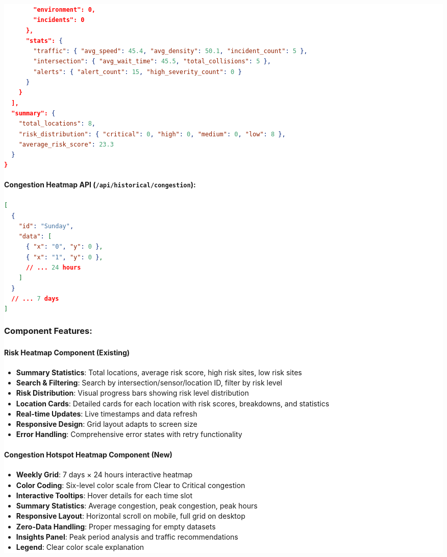 ```json
        "environment": 0,
        "incidents": 0
      },
      "stats": {
        "traffic": { "avg_speed": 45.4, "avg_density": 50.1, "incident_count": 5 },
        "intersection": { "avg_wait_time": 45.5, "total_collisions": 5 },
        "alerts": { "alert_count": 15, "high_severity_count": 0 }
      }
    }
  ],
  "summary": {
    "total_locations": 8,
    "risk_distribution": { "critical": 0, "high": 0, "medium": 0, "low": 8 },
    "average_risk_score": 23.3
  }
}
```

#### Congestion Heatmap API (`/api/historical/congestion`):
```json
[
  {
    "id": "Sunday",
    "data": [
      { "x": "0", "y": 0 },
      { "x": "1", "y": 0 },
      // ... 24 hours
    ]
  }
  // ... 7 days
]
```

### Component Features:

#### Risk Heatmap Component (Existing)
- **Summary Statistics**: Total locations, average risk score, high risk sites, low risk sites
- **Search & Filtering**: Search by intersection/sensor/location ID, filter by risk level
- **Risk Distribution**: Visual progress bars showing risk level distribution
- **Location Cards**: Detailed cards for each location with risk scores, breakdowns, and statistics
- **Real-time Updates**: Live timestamps and data refresh
- **Responsive Design**: Grid layout adapts to screen size
- **Error Handling**: Comprehensive error states with retry functionality

#### Congestion Hotspot Heatmap Component (New)
- **Weekly Grid**: 7 days × 24 hours interactive heatmap
- **Color Coding**: Six-level color scale from Clear to Critical congestion
- **Interactive Tooltips**: Hover details for each time slot
- **Summary Statistics**: Average congestion, peak congestion, peak hours
- **Responsive Layout**: Horizontal scroll on mobile, full grid on desktop
- **Zero-Data Handling**: Proper messaging for empty datasets
- **Insights Panel**: Peak period analysis and traffic recommendations
- **Legend**: Clear color scale explanation
